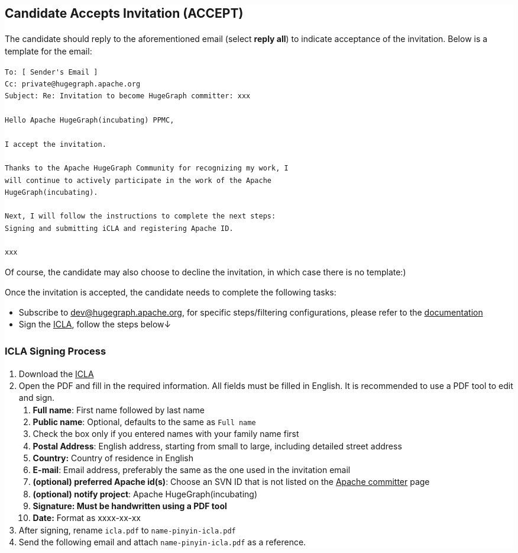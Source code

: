 ## Candidate Accepts Invitation (ACCEPT)

The candidate should reply to the aforementioned email (select **reply all**) to indicate acceptance of the invitation. Below is a template for the email:

```text
To: [ Sender's Email ]
Cc: private@hugegraph.apache.org
Subject: Re: Invitation to become HugeGraph committer: xxx

Hello Apache HugeGraph(incubating) PPMC,

I accept the invitation.

Thanks to the Apache HugeGraph Community for recognizing my work, I
will continue to actively participate in the work of the Apache
HugeGraph(incubating).

Next, I will follow the instructions to complete the next steps:
Signing and submitting iCLA and registering Apache ID.

xxx
```

Of course, the candidate may also choose to decline the invitation, in which case there is no template:)

Once the invitation is accepted, the candidate needs to complete the following tasks:

- Subscribe to dev@hugegraph.apache.org, for specific steps/filtering configurations, please refer to the [documentation](https://hugegraph.apache.org/docs/contribution-guidelines/subscribe/)
- Sign the [ICLA](https://www.apache.org/licenses/icla.pdf), follow the steps below↓

### ICLA Signing Process

1. Download the [ICLA](https://www.apache.org/licenses/icla.pdf)
2. Open the PDF and fill in the required information. All fields must be filled in English. It is recommended to use a PDF tool to edit and sign.
   1. **Full name**: First name followed by last name
   2. **Public name**: Optional, defaults to the same as `Full name`
   3. Check the box only if you entered names with your family name first
   4. **Postal Address**: English address, starting from small to large, including detailed street address
   5. **Country:** Country of residence in English
   6. **E-mail**: Email address, preferably the same as the one used in the invitation email
   7. **(optional) preferred Apache id(s)**: Choose an SVN ID that is not listed on the [Apache committer](http://people.apache.org/committer-index.html) page
   8. **(optional) notify project**: Apache HugeGraph(incubating)
   9. **Signature: Must be handwritten using a PDF tool**
   10. **Date:** Format as xxxx-xx-xx
3. After signing, rename `icla.pdf` to `name-pinyin-icla.pdf`
4. Send the following email and attach `name-pinyin-icla.pdf` as a reference.
